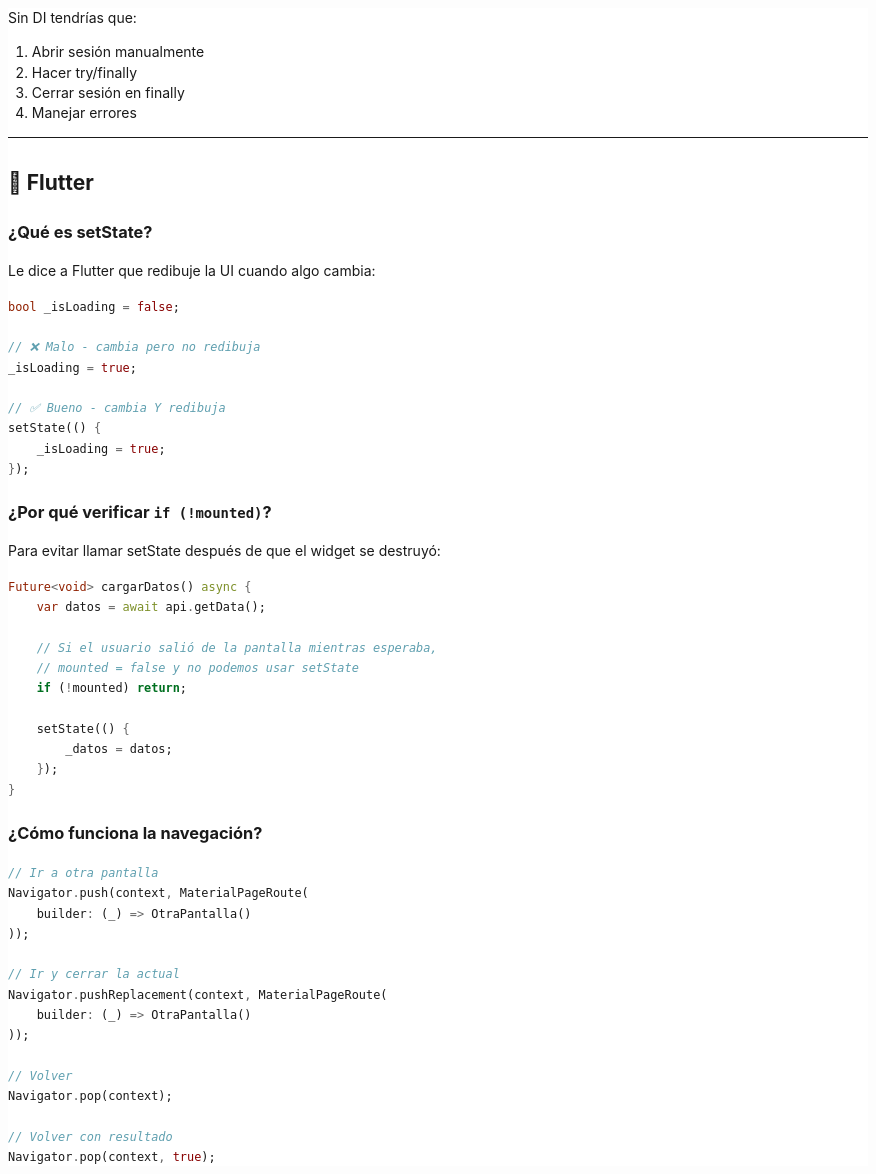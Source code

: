 Sin DI tendrías que:
1. Abrir sesión manualmente
2. Hacer try/finally
3. Cerrar sesión en finally
4. Manejar errores

---

## 📱 Flutter

### ¿Qué es setState?

Le dice a Flutter que redibuje la UI cuando algo cambia:

```dart
bool _isLoading = false;

// ❌ Malo - cambia pero no redibuja
_isLoading = true;

// ✅ Bueno - cambia Y redibuja
setState(() {
    _isLoading = true;
});
```

### ¿Por qué verificar `if (!mounted)`?

Para evitar llamar setState después de que el widget se destruyó:

```dart
Future<void> cargarDatos() async {
    var datos = await api.getData();
    
    // Si el usuario salió de la pantalla mientras esperaba,
    // mounted = false y no podemos usar setState
    if (!mounted) return;
    
    setState(() {
        _datos = datos;
    });
}
```

### ¿Cómo funciona la navegación?

```dart
// Ir a otra pantalla
Navigator.push(context, MaterialPageRoute(
    builder: (_) => OtraPantalla()
));

// Ir y cerrar la actual
Navigator.pushReplacement(context, MaterialPageRoute(
    builder: (_) => OtraPantalla()
));

// Volver
Navigator.pop(context);

// Volver con resultado
Navigator.pop(context, true);
```

